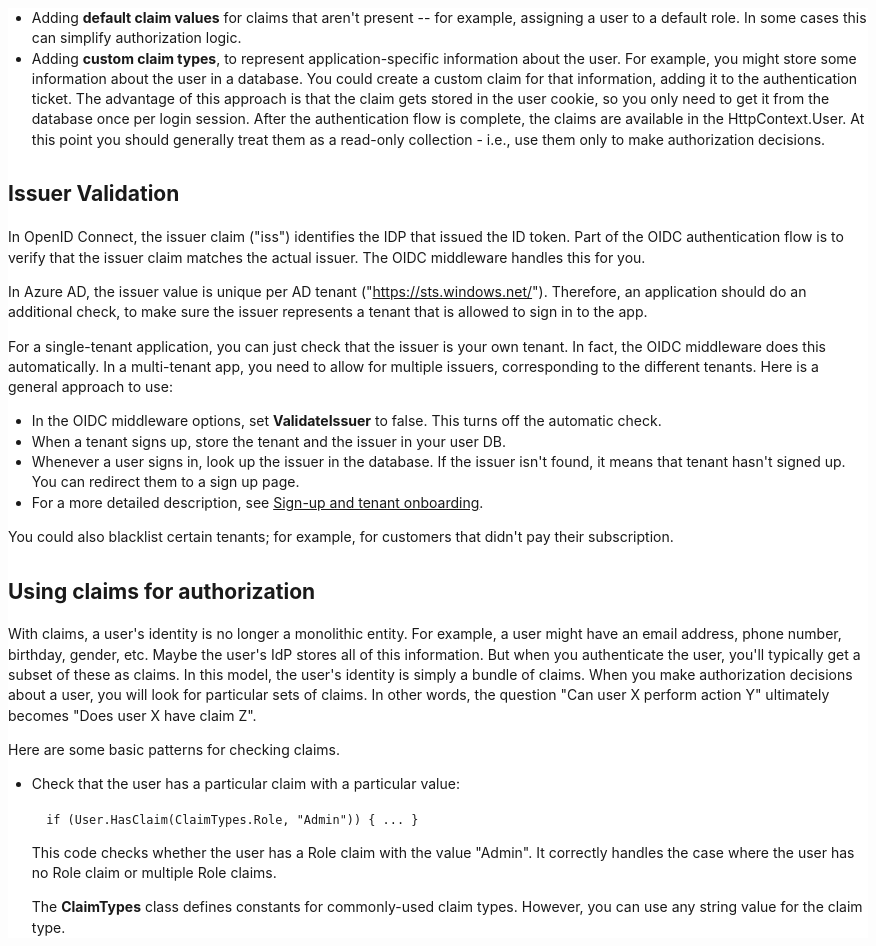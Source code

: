- Adding **default claim values** for claims that aren't present -- for example, assigning a user to a default role. In some cases this can simplify authorization logic.
-	Adding **custom claim types**, to represent application-specific information about the user. For example, you might store some information about the user in a database. You could create a custom claim for that information, adding it to the authentication ticket. The advantage of this approach is that the claim gets stored in the user cookie, so you only need to get it from the database once per login session.
After the authentication flow is complete, the claims are available in the HttpContext.User. At this point you should generally treat them as a read-only collection - i.e., use them only to make authorization decisions.

## Issuer Validation
In OpenID Connect, the issuer claim ("iss") identifies the IDP that issued the ID token. Part of the OIDC authentication flow is to verify that the issuer claim matches the actual issuer. The OIDC middleware handles this for you.

In Azure AD, the issuer value is unique per AD tenant ("https://sts.windows.net/<tenantID>"). Therefore, an application should do an additional check, to make sure the issuer represents a tenant that is allowed to sign in to the app.

For a single-tenant application, you can just check that the issuer is your own tenant. In fact, the OIDC middleware does this automatically. In a multi-tenant app, you need to allow for multiple issuers, corresponding to the different tenants. Here is a general approach to use:

-	In the OIDC middleware options, set **ValidateIssuer** to false. This turns off the automatic check.
-	When a tenant signs up, store the tenant and the issuer in your user DB.
-	Whenever a user signs in, look up the issuer in the database. If the issuer isn't found, it means that tenant hasn't signed up. You can redirect them to a sign up page.
- For a more detailed description, see [Sign-up and tenant onboarding](03-tenant-signup.md).

You could also blacklist certain tenants; for example, for customers that didn't pay their subscription.

## Using claims for authorization

With claims, a user's identity is no longer a monolithic entity. For example, a user might have an email address, phone number, birthday, gender, etc. Maybe the user's IdP stores all of this information. But when you authenticate the user, you'll typically get a subset of these as claims. In this model, the user's identity is simply a bundle of claims. When you make authorization decisions about a user, you will look for particular sets of claims. In other words, the question "Can user X perform action Y" ultimately becomes "Does user X have claim Z".

Here are some basic patterns for checking claims.

- 	Check that the user has a particular claim with a particular value:

          if (User.HasClaim(ClaimTypes.Role, "Admin")) { ... }

    This code checks whether the user has a Role claim with the value "Admin". It correctly handles the case where the user has no Role claim or multiple Role claims.

    The **ClaimTypes** class defines constants for commonly-used claim types. However, you can use any string value for the claim type.
